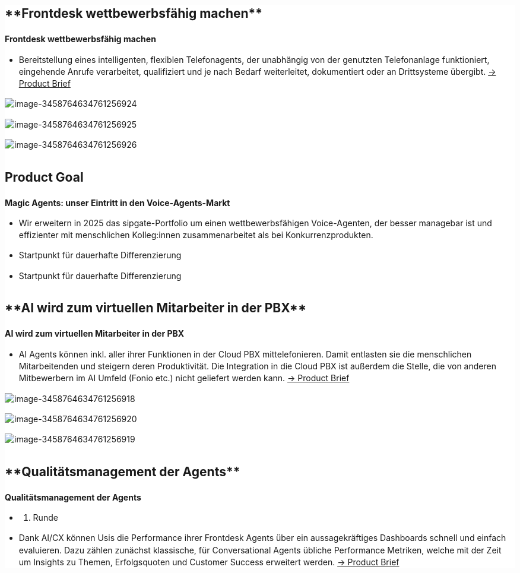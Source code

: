 

## \*\*Frontdesk wettbewerbsfähig machen\*\*

**Frontdesk wettbewerbsfähig machen**

- Bereitstellung eines intelligenten, flexiblen Telefonagents, der unabhängig von der genutzten Telefonanlage funktioniert, eingehende Anrufe verarbeitet, qualifiziert und je nach Bedarf weiterleitet, dokumentiert oder an Drittsysteme übergibt. [→ Product Brief](https://docs.google.com/document/d/1NNIj1C4O4UgIGwBQwKgm5AJoh0p2gp_sGKfNtSUBp_g/edit?tab&#61;t.0#heading&#61;h.wbj6f77lmu8x)

![image-3458764634761256924](https://api.miro.com/v2/boards/uXjVJfuNUIY%3D/resources/images/3458764517010331352?format=preview&redirect=false)

![image-3458764634761256925](https://api.miro.com/v2/boards/uXjVJfuNUIY%3D/resources/images/3458764517010430013?format=preview&redirect=false)

![image-3458764634761256926](https://api.miro.com/v2/boards/uXjVJfuNUIY%3D/resources/images/3458764517010195874?format=preview&redirect=false)

## Product Goal

**Magic Agents: unser Eintritt in den Voice-Agents-Markt**

- Wir erweitern in 2025 das sipgate-Portfolio um einen wettbewerbsfähigen Voice-Agenten, der besser managebar ist und effizienter mit menschlichen Kolleg:innen zusammenarbeitet als bei Konkurrenzprodukten.

- Startpunkt für dauerhafte Differenzierung

- Startpunkt für dauerhafte Differenzierung

## \*\*AI wird zum virtuellen Mitarbeiter in der PBX\*\*

**AI wird zum virtuellen Mitarbeiter in der PBX**

- AI Agents können inkl. aller ihrer Funktionen in der Cloud PBX mittelefonieren. Damit entlasten sie die menschlichen Mitarbeitenden und steigern deren Produktivität. Die Integration in die Cloud PBX ist außerdem die Stelle, die von anderen Mitbewerbern im AI Umfeld (Fonio etc.) nicht geliefert werden kann. [→ Product Brief](https://docs.google.com/document/d/11eAy-ZJuMNABGmROnsz_I7mML_gGKGtEiVUqRIEPWwc/edit?tab&#61;t.0)

![image-3458764634761256918](https://api.miro.com/v2/boards/uXjVJfuNUIY%3D/resources/images/3458764517010331352?format=preview&redirect=false)

![image-3458764634761256920](https://api.miro.com/v2/boards/uXjVJfuNUIY%3D/resources/images/3458764517010195847?format=preview&redirect=false)

![image-3458764634761256919](https://api.miro.com/v2/boards/uXjVJfuNUIY%3D/resources/images/3458764517010195874?format=preview&redirect=false)

## \*\*Qualitätsmanagement der Agents\*\*

**Qualitätsmanagement der Agents**

- 1. Runde

- Dank AI/CX können Usis die Performance ihrer Frontdesk Agents über ein aussagekräftiges Dashboards schnell und einfach evaluieren. Dazu zählen zunächst klassische, für Conversational Agents übliche Performance Metriken, welche mit der Zeit um Insights zu Themen, Erfolgsquoten und Customer Success erweitert werden. [→ Product Brief](https://docs.google.com/document/d/16Sg-zcOFV5iWiXxqgAcNFlAMGEcVfvcGYeoIUMd2SFw/edit?tab&#61;t.0)
